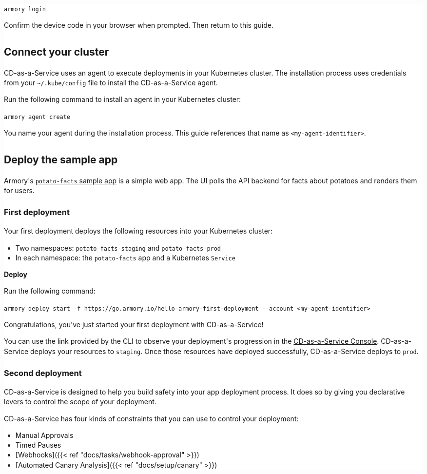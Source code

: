 ```shell
armory login
```

Confirm the device code in your browser when prompted. Then return to this guide.    

## Connect your cluster

CD-as-a-Service uses an agent to execute deployments in your Kubernetes cluster. The installation process uses credentials from your `~/.kube/config` file to install the CD-as-a-Service agent.

Run the following command to install an agent in your Kubernetes cluster:

```shell
armory agent create
```

You name your agent during the installation process. This guide references that name as `<my-agent-identifier>`.

## Deploy the sample app

Armory's [`potato-facts` sample app](https://github.com/armory-io/potato-facts-go) is a simple web app. The UI polls the API backend for facts about potatoes and renders them for users.

### First deployment

Your first deployment deploys the following resources into your Kubernetes cluster:

- Two namespaces: `potato-facts-staging` and `potato-facts-prod`
- In each namespace: the `potato-facts` app and a Kubernetes `Service`

**Deploy**

Run the following command:

```shell
armory deploy start -f https://go.armory.io/hello-armory-first-deployment --account <my-agent-identifier>
```

Congratulations, you've just started your first deployment with CD-as-a-Service! 

You can use the link provided by the CLI to observe your deployment's progression in the [CD-as-a-Service Console](https://console.cloud.armory.io/deployments). CD-as-a-Service deploys your resources to `staging`. Once those resources have deployed successfully, CD-as-a-Service deploys to `prod`.

### Second deployment

CD-as-a-Service is designed to help you build safety into your app deployment process. It does so by giving you declarative levers to control the scope of your deployment. 

CD-as-a-Service has four kinds of constraints that you can use to control your deployment:

- Manual Approvals
- Timed Pauses
- [Webhooks]({{< ref "docs/tasks/webhook-approval" >}})
- [Automated Canary Analysis]({{< ref "docs/setup/canary" >}})
